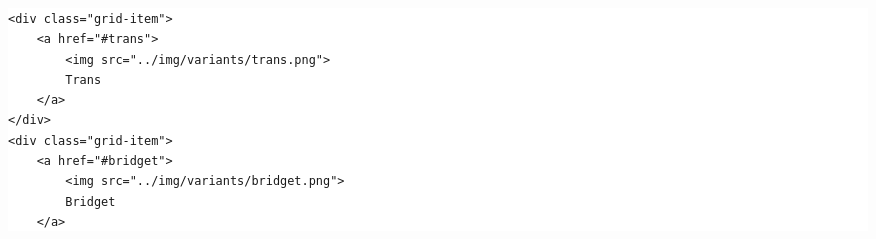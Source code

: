     <div class="grid-item">
        <a href="#trans">
            <img src="../img/variants/trans.png">
            Trans
        </a>
    </div>    
    <div class="grid-item">
        <a href="#bridget">
            <img src="../img/variants/bridget.png">
            Bridget
        </a>